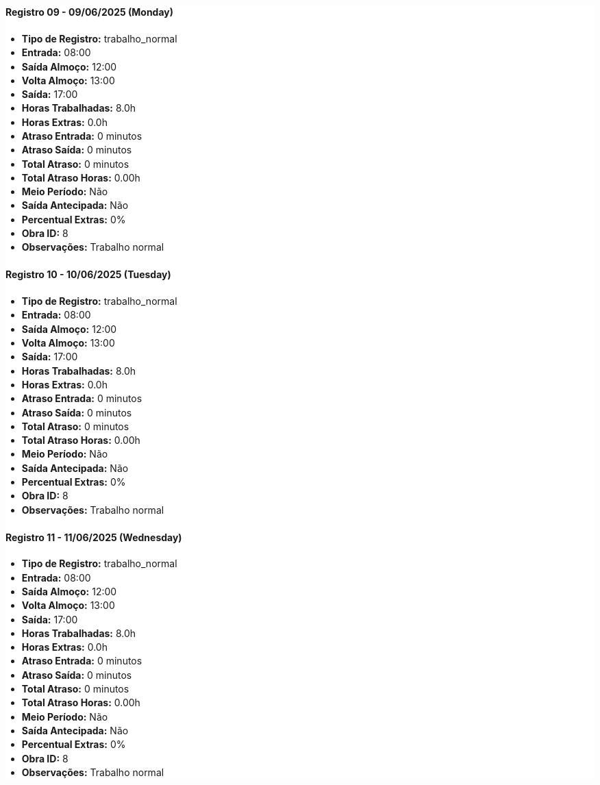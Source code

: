 #### **Registro 09 - 09/06/2025 (Monday)**
- **Tipo de Registro:** trabalho_normal
- **Entrada:** 08:00
- **Saída Almoço:** 12:00
- **Volta Almoço:** 13:00
- **Saída:** 17:00
- **Horas Trabalhadas:** 8.0h
- **Horas Extras:** 0.0h
- **Atraso Entrada:** 0 minutos
- **Atraso Saída:** 0 minutos
- **Total Atraso:** 0 minutos
- **Total Atraso Horas:** 0.00h
- **Meio Período:** Não
- **Saída Antecipada:** Não
- **Percentual Extras:** 0%
- **Obra ID:** 8
- **Observações:** Trabalho normal

#### **Registro 10 - 10/06/2025 (Tuesday)**
- **Tipo de Registro:** trabalho_normal
- **Entrada:** 08:00
- **Saída Almoço:** 12:00
- **Volta Almoço:** 13:00
- **Saída:** 17:00
- **Horas Trabalhadas:** 8.0h
- **Horas Extras:** 0.0h
- **Atraso Entrada:** 0 minutos
- **Atraso Saída:** 0 minutos
- **Total Atraso:** 0 minutos
- **Total Atraso Horas:** 0.00h
- **Meio Período:** Não
- **Saída Antecipada:** Não
- **Percentual Extras:** 0%
- **Obra ID:** 8
- **Observações:** Trabalho normal

#### **Registro 11 - 11/06/2025 (Wednesday)**
- **Tipo de Registro:** trabalho_normal
- **Entrada:** 08:00
- **Saída Almoço:** 12:00
- **Volta Almoço:** 13:00
- **Saída:** 17:00
- **Horas Trabalhadas:** 8.0h
- **Horas Extras:** 0.0h
- **Atraso Entrada:** 0 minutos
- **Atraso Saída:** 0 minutos
- **Total Atraso:** 0 minutos
- **Total Atraso Horas:** 0.00h
- **Meio Período:** Não
- **Saída Antecipada:** Não
- **Percentual Extras:** 0%
- **Obra ID:** 8
- **Observações:** Trabalho normal
